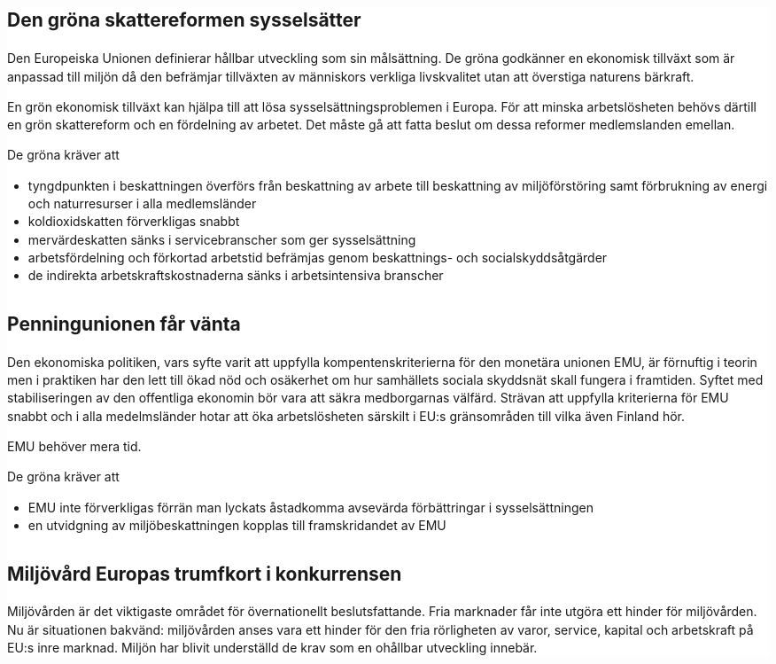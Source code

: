 
## Den gröna skattereformen sysselsätter


Den Europeiska Unionen definierar hållbar utveckling som sin målsättning. De
gröna godkänner en ekonomisk tillväxt som är anpassad till miljön då den
befrämjar tillväxten av människors verkliga livskvalitet utan att överstiga
naturens bärkraft.


En grön ekonomisk tillväxt kan hjälpa till att lösa sysselsättningsproblemen i
Europa. För att minska arbetslösheten behövs därtill en grön skattereform och en
fördelning av arbetet. Det måste gå att fatta beslut om dessa reformer
medlemslanden emellan.


De gröna kräver att


* tyngdpunkten i beskattningen överförs från beskattning av arbete till beskattning av miljöförstöring samt förbrukning av energi och naturresurser i alla medlemsländer
* koldioxidskatten förverkligas snabbt
* mervärdeskatten sänks i servicebranscher som ger sysselsättning
* arbetsfördelning och förkortad arbetstid befrämjas genom beskattnings- och socialskyddsåtgärder
* de indirekta arbetskraftskostnaderna sänks i arbetsintensiva branscher


## Penningunionen får vänta


Den ekonomiska politiken, vars syfte varit att uppfylla kompentenskriterierna
för den monetära unionen EMU, är förnuftig i teorin men i praktiken har den lett
till ökad nöd och osäkerhet om hur samhällets sociala skyddsnät skall fungera i
framtiden. Syftet med stabiliseringen av den offentliga ekonomin bör vara att
säkra medborgarnas välfärd. Strävan att uppfylla kriterierna för EMU snabbt och
i alla medelmsländer hotar att öka arbetslösheten särskilt i EU:s gränsområden
till vilka även Finland hör.


EMU behöver mera tid.


De gröna kräver att


* EMU inte förverkligas förrän man lyckats åstadkomma avsevärda förbättringar i sysselsättningen
* en utvidgning av miljöbeskattningen kopplas till framskridandet av EMU


## Miljövård Europas trumfkort i konkurrensen


Miljövården är det viktigaste området för övernationellt beslutsfattande. Fria
marknader får inte utgöra ett hinder för miljövården. Nu är situationen bakvänd:
miljövården anses vara ett hinder för den fria rörligheten av varor, service,
kapital och arbetskraft på EU:s inre marknad. Miljön har blivit underställd de
krav som en ohållbar utveckling innebär.

